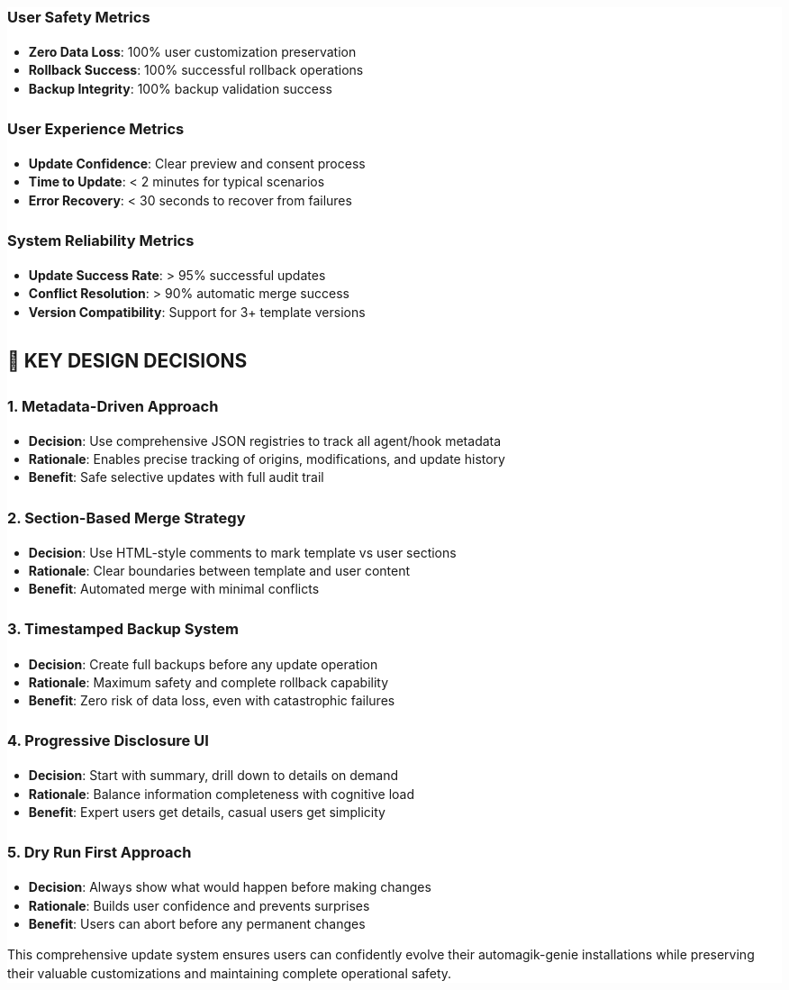 ### User Safety Metrics
- **Zero Data Loss**: 100% user customization preservation
- **Rollback Success**: 100% successful rollback operations
- **Backup Integrity**: 100% backup validation success

### User Experience Metrics
- **Update Confidence**: Clear preview and consent process
- **Time to Update**: < 2 minutes for typical scenarios
- **Error Recovery**: < 30 seconds to recover from failures

### System Reliability Metrics
- **Update Success Rate**: > 95% successful updates
- **Conflict Resolution**: > 90% automatic merge success
- **Version Compatibility**: Support for 3+ template versions

## 🚀 KEY DESIGN DECISIONS

### 1. Metadata-Driven Approach
- **Decision**: Use comprehensive JSON registries to track all agent/hook metadata
- **Rationale**: Enables precise tracking of origins, modifications, and update history
- **Benefit**: Safe selective updates with full audit trail

### 2. Section-Based Merge Strategy
- **Decision**: Use HTML-style comments to mark template vs user sections
- **Rationale**: Clear boundaries between template and user content
- **Benefit**: Automated merge with minimal conflicts

### 3. Timestamped Backup System
- **Decision**: Create full backups before any update operation
- **Rationale**: Maximum safety and complete rollback capability
- **Benefit**: Zero risk of data loss, even with catastrophic failures

### 4. Progressive Disclosure UI
- **Decision**: Start with summary, drill down to details on demand
- **Rationale**: Balance information completeness with cognitive load
- **Benefit**: Expert users get details, casual users get simplicity

### 5. Dry Run First Approach
- **Decision**: Always show what would happen before making changes
- **Rationale**: Builds user confidence and prevents surprises
- **Benefit**: Users can abort before any permanent changes

This comprehensive update system ensures users can confidently evolve their automagik-genie installations while preserving their valuable customizations and maintaining complete operational safety.